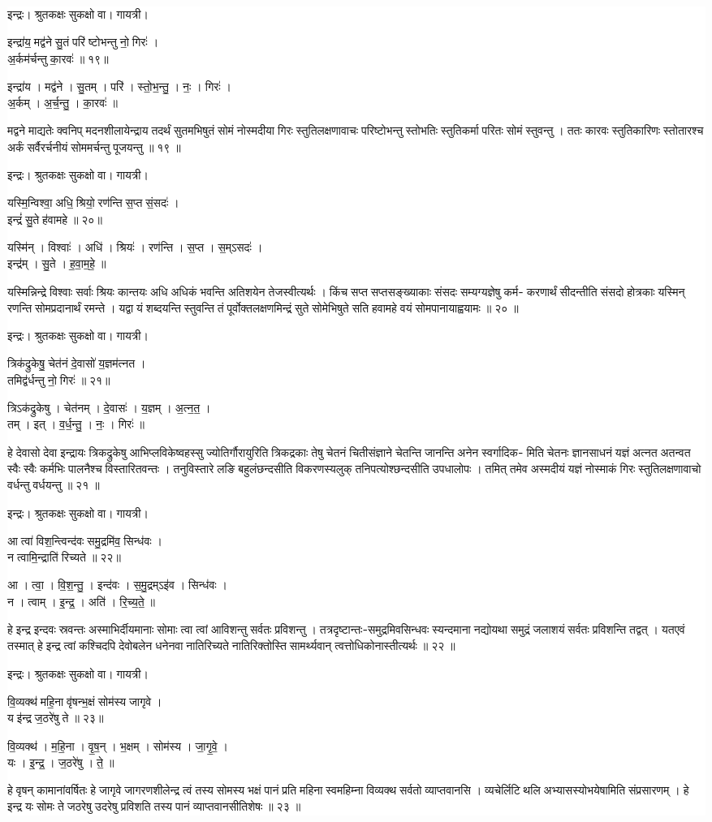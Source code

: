 इन्द्रः। श्रुतकक्षः सुकक्षो वा। गायत्री।

इन्द्रा॑य॒ मद्व॑ने सु॒तं परि॑ ष्टोभन्तु नो॒ गिरः॑ ।  
अ॒र्कम॑र्चन्तु का॒रवः॑ ॥ १९॥

इन्द्रा॑य । मद्व॑ने । सु॒तम् । परि॑ । स्तो॒भ॒न्तु॒ । नः॒ । गिरः॑ ।  
अ॒र्कम् । अ॒र्च॒न्तु॒ । का॒रवः॑ ॥

मद्वने माद्यतेः क्वनिप् मदनशीलायेन्द्राय तदर्थं सुतमभिषुतं सोमं नोस्मदीया गिरः स्तुतिलक्षणावाचः परिष्टोभन्तु स्तोभतिः स्तुतिकर्मा परितः सोमं स्तुवन्तु । ततः कारवः स्तुतिकारिणः स्तोतारश्च अर्कं सर्वैरर्चनीयं सोममर्चन्तु पूजयन्तु ॥ १९ ॥

इन्द्रः। श्रुतकक्षः सुकक्षो वा। गायत्री।

यस्मि॒न्विश्वा॒ अधि॒ श्रियो॒ रण॑न्ति स॒प्त सं॒सदः॑ ।  
इन्द्रं॑ सु॒ते ह॑वामहे ॥ २०॥

यस्मि॑न् । विश्वाः॑ । अधि॑ । श्रियः॑ । रण॑न्ति । स॒प्त । स॒म्ऽसदः॑ ।  
इन्द्र॑म् । सु॒ते । ह॒वा॒म॒हे॒ ॥

यस्मिन्निन्द्रे विश्वाः सर्वाः श्रियः कान्तयः अधि अधिकं भवन्ति अतिशयेन तेजस्वीत्यर्थः । किंच सप्त सप्तसङ्ख्याकाः संसदः सम्यग्यज्ञेषु कर्म- करणार्थं सीदन्तीति संसदो होत्रकाः यस्मिन् रणन्ति सोमप्रदानार्थं रमन्ते । यद्वा यं शब्दयन्ति स्तुवन्ति तं पूर्वोक्तलक्षणमिन्द्रं सुते सोमेभिषुते सति हवामहे वयं सोमपानायाह्वयामः ॥ २० ॥

इन्द्रः। श्रुतकक्षः सुकक्षो वा। गायत्री।

त्रिक॑द्रुकेषु॒ चेत॑नं दे॒वासो॑ य॒ज्ञम॑त्नत ।  
तमिद्व॑र्धन्तु नो॒ गिरः॑ ॥ २१॥

त्रिऽक॑द्रुकेषु । चेत॑नम् । दे॒वासः॑ । य॒ज्ञम् । अ॒त्न॒त॒ ।  
तम् । इत् । व॒र्ध॒न्तु॒ । नः॒ । गिरः॑ ॥

हे देवासो देवा इन्द्रायः त्रिकद्रुकेषु आभिप्लविकेष्वहस्सु ज्योतिर्गौरायुरिति त्रिकद्रकाः तेषु चेतनं चितीसंज्ञाने चेतन्ति जानन्ति अनेन स्वर्गादिक- मिति चेतनः ज्ञानसाधनं यज्ञं अत्नत अतन्वत स्वैः स्वैः कर्मभिः पालनैश्च विस्तारितवन्तः । तनुविस्तारे लङि बहुलंछन्दसीति विकरणस्यलुक् तनिपत्योश्छन्दसीति उपधालोपः । तमित् तमेव अस्मदीयं यज्ञं नोस्माकं गिरः स्तुतिलक्षणावाचो वर्धन्तु वर्धयन्तु ॥ २१ ॥

इन्द्रः। श्रुतकक्षः सुकक्षो वा। गायत्री।

आ त्वा॑ विश॒न्त्विन्द॑वः समु॒द्रमि॑व॒ सिन्ध॑वः ।  
न त्वामि॒न्द्राति॑ रिच्यते ॥ २२॥

आ । त्वा॒ । वि॒श॒न्तु॒ । इन्द॑वः । स॒मु॒द्रम्ऽइ॑व । सिन्ध॑वः ।  
न । त्वाम् । इ॒न्द्र॒ । अति॑ । रि॒च्य॒ते॒ ॥

हे इन्द्र इन्दवः स्रवन्तः अस्माभिर्दीयमानाः सोमाः त्वा त्वां आविशन्तु सर्वतः प्रविशन्तु । तत्रदृष्टान्तः-समुद्रमिवसिन्धवः स्यन्दमाना नद्योयथा समुद्रं जलाशयं सर्वतः प्रविशन्ति तद्वत् । यतएवं तस्मात् हे इन्द्र त्वां कश्चिदपि देवोबलेन धनेनवा नातिरिच्यते नातिरिक्तोस्ति सामर्थ्यवान् त्वत्तोधिकोनास्तीत्यर्थः ॥ २२ ॥

इन्द्रः। श्रुतकक्षः सुकक्षो वा। गायत्री।

वि॒व्यक्थ॑ महि॒ना वृ॑षन्भ॒क्षं सोम॑स्य जागृवे ।  
य इ॑न्द्र ज॒ठरे॑षु ते ॥ २३॥

वि॒व्यक्थ॑ । म॒हि॒ना । वृ॒ष॒न् । भ॒क्षम् । सोम॑स्य । जा॒गृ॒वे॒ ।  
यः । इ॒न्द्र॒ । ज॒ठरे॑षु । ते॒ ॥

हे वृषन् कामानांवर्षितः हे जागृवे जागरणशीलेन्द्र त्वं तस्य सोमस्य भक्षं पानं प्रति महिना स्वमहिम्ना विव्यक्थ सर्वतो व्याप्तवानसि । व्यचेर्लिटि थलि अभ्यासस्योभयेषामिति संप्रसारणम् । हे इन्द्र यः सोमः ते जठरेषु उदरेषु प्रविशति तस्य पानं व्याप्तवानसीतिशेषः ॥ २३ ॥
